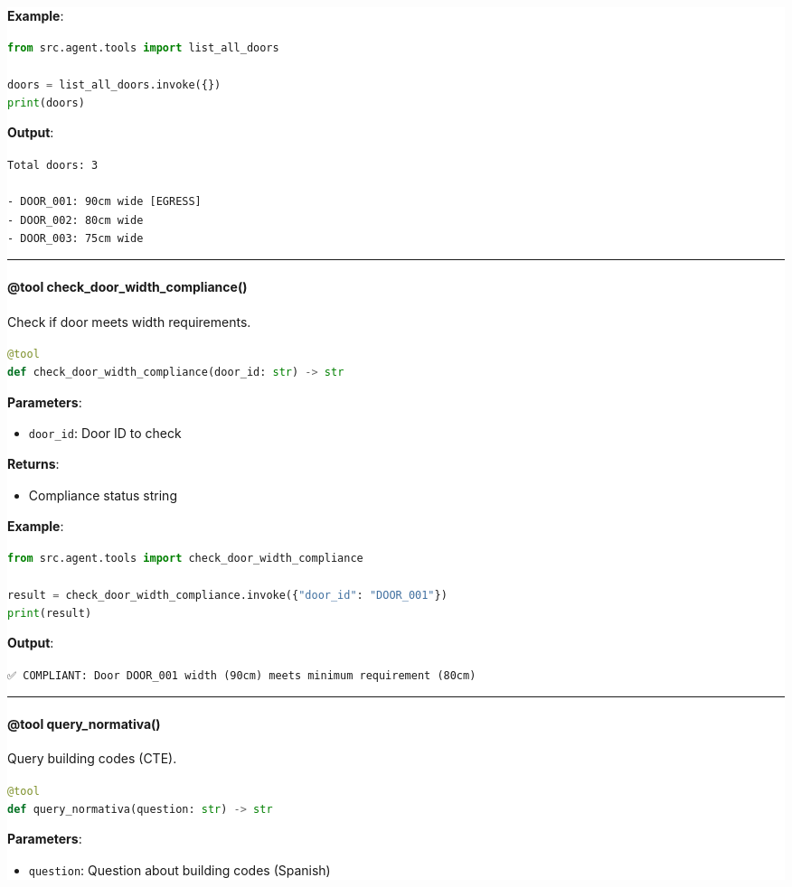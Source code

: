 **Example**:
```python
from src.agent.tools import list_all_doors

doors = list_all_doors.invoke({})
print(doors)
```

**Output**:
```
Total doors: 3

- DOOR_001: 90cm wide [EGRESS]
- DOOR_002: 80cm wide
- DOOR_003: 75cm wide
```

---

#### @tool check_door_width_compliance()

Check if door meets width requirements.

```python
@tool
def check_door_width_compliance(door_id: str) -> str
```

**Parameters**:
- `door_id`: Door ID to check

**Returns**:
- Compliance status string

**Example**:
```python
from src.agent.tools import check_door_width_compliance

result = check_door_width_compliance.invoke({"door_id": "DOOR_001"})
print(result)
```

**Output**:
```
✅ COMPLIANT: Door DOOR_001 width (90cm) meets minimum requirement (80cm)
```

---

#### @tool query_normativa()

Query building codes (CTE).

```python
@tool
def query_normativa(question: str) -> str
```

**Parameters**:
- `question`: Question about building codes (Spanish)

